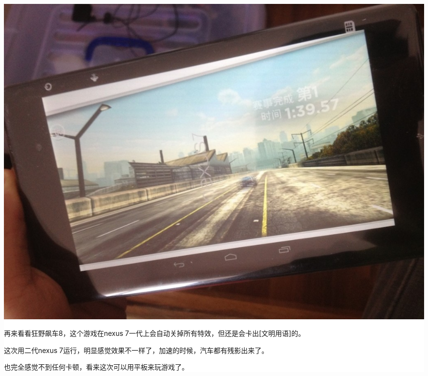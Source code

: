 ![IMG_0501](/assets/nexus7/IMG_0501-1024x768.jpg)

再来看看狂野飙车8，这个游戏在nexus 7一代上会自动关掉所有特效，但还是会卡出[文明用语]的。

这次用二代nexus 7运行，明显感觉效果不一样了，加速的时候，汽车都有残影出来了。

也完全感觉不到任何卡顿，看来这次可以用平板来玩游戏了。

